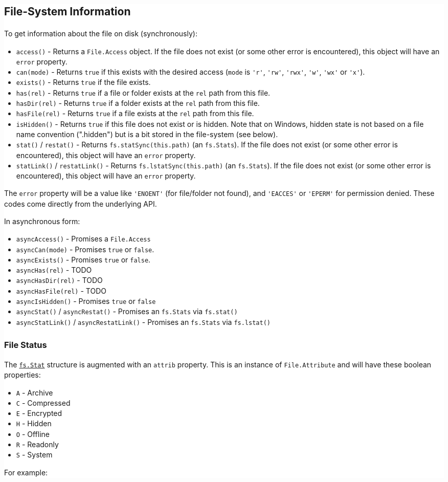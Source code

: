 ## File-System Information

To get information about the file on disk (synchronously):

 - `access()` - Returns a `File.Access` object. If the file does not exist (or some
  other error is encountered), this object will have an `error` property.
 - `can(mode)` - Returns `true` if this exists with the desired access (`mode` is `'r'`,
  `'rw'`, `'rwx'`, `'w'`, `'wx'` or `'x'`).
 - `exists()` - Returns `true` if the file exists.
 - `has(rel)` - Returns `true` if a file or folder exists at the `rel` path from this file.
 - `hasDir(rel)` - Returns `true` if a folder exists at the `rel` path from this file.
 - `hasFile(rel)` - Returns `true` if a file exists at the `rel` path from this file.
 - `isHidden()` - Returns `true` if this file does not exist or is hidden. Note that on
  Windows, hidden state is not based on a file name convention (".hidden") but is a bit
  stored in the file-system (see below).
 - `stat()` / `restat()` - Returns `fs.statSync(this.path)` (an `fs.Stats`). If the
  file does not exist (or some other error is encountered), this object will have an
  `error` property.
 - `statLink()` / `restatLink()` - Returns `fs.lstatSync(this.path)` (an `fs.Stats`). If
  the file does not exist (or some other error is encountered), this object will have an
  `error` property.

The `error` property will be a value like `'ENOENT'` (for file/folder not found), and
`'EACCES'` or `'EPERM'` for permission denied. These codes come directly from the
underlying API.

In asynchronous form:

 - `asyncAccess()` - Promises a `File.Access`
 - `asyncCan(mode)` - Promises `true` or `false`.
 - `asyncExists()` - Promises `true` or `false`.
 - `asyncHas(rel)` - TODO
 - `asyncHasDir(rel)` - TODO
 - `asyncHasFile(rel)` - TODO
 - `asyncIsHidden()` - Promises `true` or `false`
 - `asyncStat()` / `asyncRestat()` - Promises an `fs.Stats` via `fs.stat()`
 - `asyncStatLink()` / `asyncRestatLink()` - Promises an `fs.Stats` via `fs.lstat()`

### File Status

The [`fs.Stat`](https://nodejs.org/api/fs.html#fs_class_fs_stats) structure is augmented
with an `attrib` property. This is an instance of `File.Attribute` and will have these
boolean properties:

 - `A` - Archive
 - `C` - Compressed
 - `E` - Encrypted
 - `H` - Hidden
 - `O` - Offline
 - `R` - Readonly
 - `S` - System

For example:
